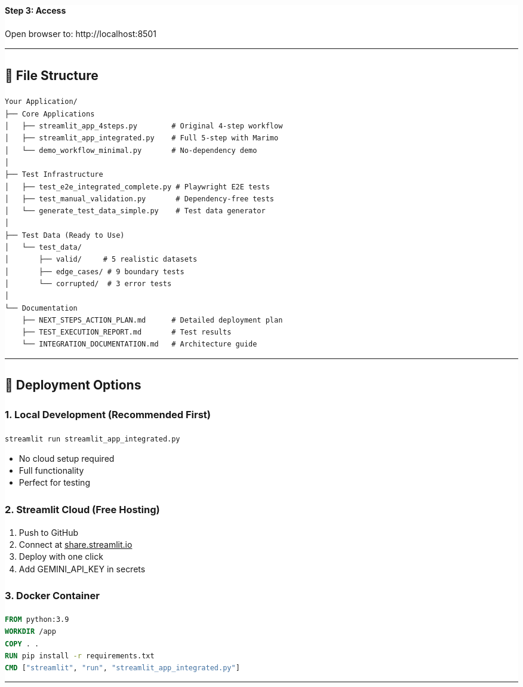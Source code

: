 #### Step 3: Access
Open browser to: http://localhost:8501

---

## 📁 File Structure

```
Your Application/
├── Core Applications
│   ├── streamlit_app_4steps.py        # Original 4-step workflow
│   ├── streamlit_app_integrated.py    # Full 5-step with Marimo
│   └── demo_workflow_minimal.py       # No-dependency demo
│
├── Test Infrastructure
│   ├── test_e2e_integrated_complete.py # Playwright E2E tests
│   ├── test_manual_validation.py       # Dependency-free tests
│   └── generate_test_data_simple.py    # Test data generator
│
├── Test Data (Ready to Use)
│   └── test_data/
│       ├── valid/     # 5 realistic datasets
│       ├── edge_cases/ # 9 boundary tests
│       └── corrupted/  # 3 error tests
│
└── Documentation
    ├── NEXT_STEPS_ACTION_PLAN.md      # Detailed deployment plan
    ├── TEST_EXECUTION_REPORT.md       # Test results
    └── INTEGRATION_DOCUMENTATION.md   # Architecture guide
```

---

## 🎯 Deployment Options

### 1. **Local Development** (Recommended First)
```bash
streamlit run streamlit_app_integrated.py
```
- No cloud setup required
- Full functionality
- Perfect for testing

### 2. **Streamlit Cloud** (Free Hosting)
1. Push to GitHub
2. Connect at [share.streamlit.io](https://share.streamlit.io)
3. Deploy with one click
4. Add GEMINI_API_KEY in secrets

### 3. **Docker Container**
```dockerfile
FROM python:3.9
WORKDIR /app
COPY . .
RUN pip install -r requirements.txt
CMD ["streamlit", "run", "streamlit_app_integrated.py"]
```

---